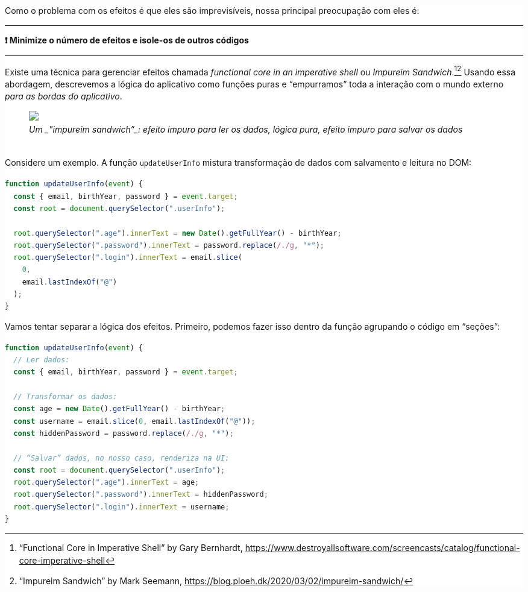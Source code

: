 Como o problema com os efeitos é que eles são imprevisíveis, nossa principal preocupação com eles é:

---

**❗️ Minimize o número de efeitos e isole-os de outros códigos**

---

Existe uma técnica para gerenciar efeitos chamada _functional core in an imperative shell_ ou _Impureim Sandwich_.[^fcis][^impureim] Usando essa abordagem, descrevemos a lógica do aplicativo como funções puras e “empurramos” toda a interação com o mundo externo _para as bordas do aplicativo_.

<figure>
  <img src="../images/11-impureim.png" width="600">
  <figcaption><em>Um _"impureim sandwich”_: efeito impuro para ler os dados, lógica pura, efeito impuro para salvar os dados</em><br><br></figcaption>
</figure>

Considere um exemplo. A função `updateUserInfo` mistura transformação de dados com salvamento e leitura no DOM:

```js
function updateUserInfo(event) {
  const { email, birthYear, password } = event.target;
  const root = document.querySelector(".userInfo");

  root.querySelector(".age").innerText = new Date().getFullYear() - birthYear;
  root.querySelector(".password").innerText = password.replace(/./g, "*");
  root.querySelector(".login").innerText = email.slice(
    0,
    email.lastIndexOf("@")
  );
}
```

Vamos tentar separar a lógica dos efeitos. Primeiro, podemos fazer isso dentro da função agrupando o código em “seções”:

```js
function updateUserInfo(event) {
  // Ler dados:
  const { email, birthYear, password } = event.target;

  // Transformar os dados:
  const age = new Date().getFullYear() - birthYear;
  const username = email.slice(0, email.lastIndexOf("@"));
  const hiddenPassword = password.replace(/./g, "*");

  // “Salvar” dados, no nosso caso, renderiza na UI:
  const root = document.querySelector(".userInfo");
  root.querySelector(".age").innerText = age;
  root.querySelector(".password").innerText = hiddenPassword;
  root.querySelector(".login").innerText = username;
}
```


[^referentialtransparency]: Referential Transparency, Haskell Wiki, https://wiki.haskell.org/Referential_transparency
[^hackpipe]: “A pipe operator for JavaScript” by Axel Rauschmayer, https://2ality.com/2022/01/pipe-operator.html
[^fcis]: “Functional Core in Imperative Shell” by Gary Bernhardt, https://www.destroyallsoftware.com/screencasts/catalog/functional-core-imperative-shell
[^impureim]: “Impureim Sandwich” by Mark Seemann, https://blog.ploeh.dk/2020/03/02/impureim-sandwich/
[^cqs]: “Command-Query Separation” by Martin Fowler, https://martinfowler.com/bliki/CommandQuerySeparation.html
[^cqsvsid]: “CQS versus server generated IDs” by Mark Seemann, https://blog.ploeh.dk/2014/08/11/cqs-versus-server-generated-ids/
[^cqrs]: “Command-Query Responsibility Segregation” by Martin Fowler, https://martinfowler.com/bliki/CQRS.html
[^crud]: Create, Read, Update, and Delete, Wikipedia, https://en.wikipedia.org/wiki/Create,_read,_update_and_delete
[^bisect]: git-bisect, Use binary search to find the commit that introduced a bug, https://git-scm.com/docs/git-bisect